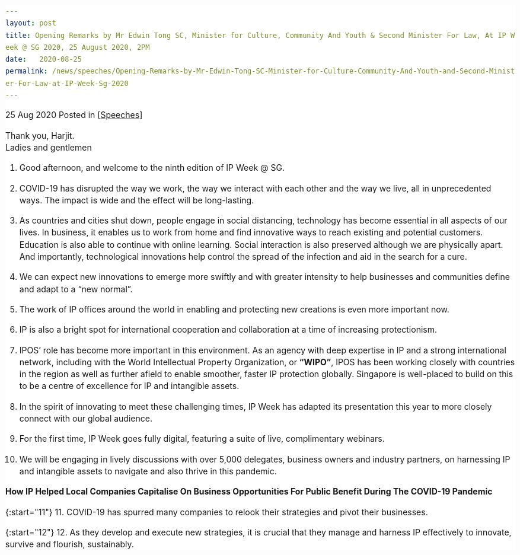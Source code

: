 ```yaml
---
layout: post
title: Opening Remarks by Mr Edwin Tong SC, Minister for Culture, Community And Youth & Second Minister For Law, At IP Week @ SG 2020, 25 August 2020, 2PM
date:   2020-08-25
permalink: /news/speeches/Opening-Remarks-by-Mr-Edwin-Tong-SC-Minister-for-Culture-Community-And-Youth-and-Second-Minister-For-Law-at-IP-Week-Sg-2020
---
```


25 Aug 2020 Posted in [[Speeches](/news/speeches)]

Thank you, Harjit.<br> 
Ladies and gentlemen<br>

1.	Good afternoon, and welcome to the ninth edition of IP Week @ SG.

2.	COVID-19 has disrupted the way we work, the way we interact with each other and the way we live, all in unprecedented ways. The impact is wide and the effect will be long-lasting.

3.	As countries and cities shut down, people engage in social distancing, technology has become essential in all aspects of our lives. In business, it enables us to work from home and find innovative ways to reach existing and potential customers. Education is also able to continue with online learning. Social interaction is also preserved although we are physically apart. And importantly, technological innovations help control the spread of the infection and aid in the search for a cure.

4.	We can expect new innovations to emerge more swiftly and with greater intensity to help businesses and communities define and adapt to a “new normal”. 

5.	The work of IP offices around the world in enabling and protecting new creations is even more important now. 

6.	IP is also a bright spot for international cooperation and collaboration at a time of increasing protectionism.

7.	IPOS’ role has become more important in this environment. As an agency with deep expertise in IP and a strong international network, including with the World Intellectual Property Organization, or **“WIPO”**, IPOS has been working closely with countries in the region as well as further afield to enable smoother, faster IP protection globally. Singapore is well-placed to build on this to be a centre of excellence for IP and intangible assets. 

8.	In the spirit of innovating to meet these challenging times, IP Week has adapted its presentation this year to more closely connect with our global audience.

9.	For the first time, IP Week goes fully digital, featuring a suite of live, complimentary webinars.

10.	We will be engaging in lively discussions with over 5,000 delegates, business owners and industry partners, on harnessing IP and intangible assets to navigate and also thrive in this pandemic.

**How IP Helped Local Companies Capitalise On Business Opportunities For Public Benefit During The COVID-19 Pandemic**

{:start="11"}
11.	COVID-19 has spurred many companies to relook their strategies and pivot their businesses.

{:start="12"}
12.	As they develop and execute new strategies, it is crucial that they manage and harness IP effectively to innovate, survive and flourish, sustainably.
